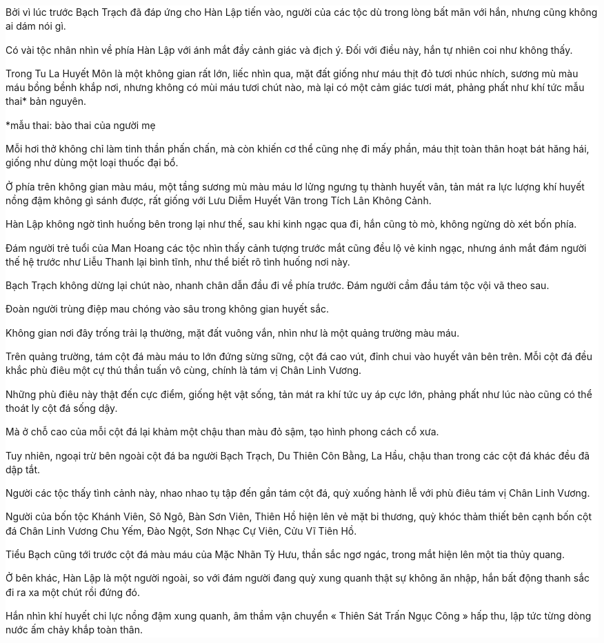 Bởi vì lúc trước Bạch Trạch đã đáp ứng cho Hàn Lập tiến vào, người của các tộc dù trong lòng bất mãn với hắn, nhưng cũng không ai dám nói gì.

Có vài tộc nhân nhìn về phía Hàn Lập với ánh mắt đầy cảnh giác và địch ý. Đối với điều này, hắn tự nhiên coi như không thấy.

Trong Tu La Huyết Môn là một không gian rất lớn, liếc nhìn qua, mặt đất giống như máu thịt đỏ tươi nhúc nhích, sương mù màu máu bồng bềnh khắp nơi, nhưng không có mùi máu tươi chút nào, mà lại có một cảm giác tươi mát, phảng phất như khí tức mẫu thai* bản nguyên.

*mẫu thai: bào thai của người mẹ

Mỗi hơi thở không chỉ làm tinh thần phấn chấn, mà còn khiến cơ thể cũng nhẹ đi mấy phần, máu thịt toàn thân hoạt bát hăng hái, giống như dùng một loại thuốc đại bổ.

Ở phía trên không gian màu máu, một tầng sương mù màu máu lơ lửng ngưng tụ thành huyết vân, tản mát ra lực lượng khí huyết nồng đậm không gì sánh được, rất giống với Lưu Diễm Huyết Vân trong Tích Lân Không Cảnh.

Hàn Lập không ngờ tình huống bên trong lại như thế, sau khi kinh ngạc qua đi, hắn cũng tò mò, không ngừng dò xét bốn phía.

Đám người trẻ tuổi của Man Hoang các tộc nhìn thấy cảnh tượng trước mắt cũng đều lộ vẻ kinh ngạc, nhưng ánh mắt đám người thế hệ trước như Liễu Thanh lại bình tĩnh, như thể biết rõ tình huống nơi này.

Bạch Trạch không dừng lại chút nào, nhanh chân dẫn đầu đi về phía trước. Đám người cầm đầu tám tộc vội vã theo sau.

Đoàn người trùng điệp mau chóng vào sâu trong không gian huyết sắc.

Không gian nơi đây trống trải lạ thường, mặt đất vuông vắn, nhìn như là một quảng trường màu máu.

Trên quảng trường, tám cột đá màu máu to lớn đứng sừng sững, cột đá cao vút, đỉnh chui vào huyết vân bên trên. Mỗi cột đá đều khắc phù điêu một cự thú thần tuấn vô cùng, chính là tám vị Chân Linh Vương.

Những phù điêu này thật đến cực điểm, giống hệt vật sống, tản mát ra khí tức uy áp cực lớn, phảng phất như lúc nào cũng có thể thoát ly cột đá sống dậy.

Mà ở chỗ cao của mỗi cột đá lại khảm một chậu than màu đỏ sậm, tạo hình phong cách cổ xưa.

Tuy nhiên, ngoại trừ bên ngoài cột đá ba người Bạch Trạch, Du Thiên Côn Bằng, La Hầu, chậu than trong các cột đá khác đều đã dập tắt.

Người các tộc thấy tình cảnh này, nhao nhao tụ tập đến gần tám cột đá, quỳ xuống hành lễ với phù điêu tám vị Chân Linh Vương.

Người của bốn tộc Khánh Viên, Sô Ngô, Bàn Sơn Viên, Thiên Hồ hiện lên vẻ mặt bi thương, quỳ khóc thảm thiết bên cạnh bốn cột đá Chân Linh Vương Chu Yếm, Đào Ngột, Sơn Nhạc Cự Viên, Cửu Vĩ Tiên Hồ.

Tiểu Bạch cũng tới trước cột đá màu máu của Mặc Nhãn Tỳ Hưu, thần sắc ngơ ngác, trong mắt hiện lên một tia thủy quang.

Ở bên khác, Hàn Lập là một người ngoài, so với đám người đang quỳ xung quanh thật sự không ăn nhập, hắn bất động thanh sắc đi ra xa một chút rồi đứng đó.

Hắn nhìn khí huyết chi lực nồng đậm xung quanh, âm thầm vận chuyển « Thiên Sát Trấn Ngục Công » hấp thu, lập tức từng dòng nước ấm chảy khắp toàn thân.
